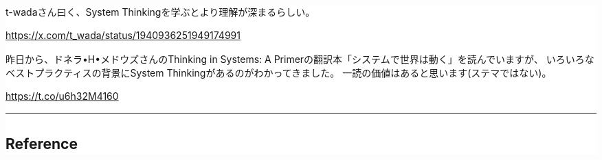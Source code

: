 t-wadaさん曰く、System Thinkingを学ぶとより理解が深まるらしい。

https://x.com/t_wada/status/1940936251949174991

昨日から、ドネラ•H•メドウズさんのThinking in Systems: A Primerの翻訳本「システムで世界は動く」を読んでいますが、
いろいろなベストプラクティスの背景にSystem Thinkingがあるのがわかってきました。
一読の価値はあると思います(ステマではない)。

https://t.co/u6h32M4160

---

## Reference

[^1]: https://book.mynavi.jp/ec/products/detail/id=134252
[^2]: https://atmarkit.itmedia.co.jp/ait/articles/2504/16/news041.html
[^3]: https://www.oreilly.co.jp/books/9784814400911/
